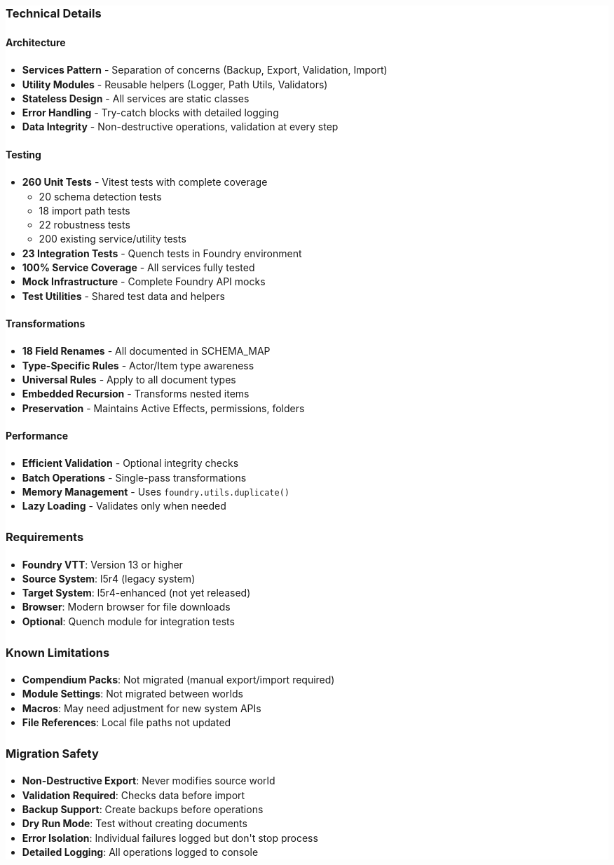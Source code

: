 ### Technical Details

#### Architecture
- **Services Pattern** - Separation of concerns (Backup, Export, Validation, Import)
- **Utility Modules** - Reusable helpers (Logger, Path Utils, Validators)
- **Stateless Design** - All services are static classes
- **Error Handling** - Try-catch blocks with detailed logging
- **Data Integrity** - Non-destructive operations, validation at every step

#### Testing
- **260 Unit Tests** - Vitest tests with complete coverage
  - 20 schema detection tests
  - 18 import path tests
  - 22 robustness tests
  - 200 existing service/utility tests
- **23 Integration Tests** - Quench tests in Foundry environment
- **100% Service Coverage** - All services fully tested
- **Mock Infrastructure** - Complete Foundry API mocks
- **Test Utilities** - Shared test data and helpers

#### Transformations
- **18 Field Renames** - All documented in SCHEMA_MAP
- **Type-Specific Rules** - Actor/Item type awareness
- **Universal Rules** - Apply to all document types
- **Embedded Recursion** - Transforms nested items
- **Preservation** - Maintains Active Effects, permissions, folders

#### Performance
- **Efficient Validation** - Optional integrity checks
- **Batch Operations** - Single-pass transformations
- **Memory Management** - Uses `foundry.utils.duplicate()`
- **Lazy Loading** - Validates only when needed

### Requirements

- **Foundry VTT**: Version 13 or higher
- **Source System**: l5r4 (legacy system)
- **Target System**: l5r4-enhanced (not yet released)
- **Browser**: Modern browser for file downloads
- **Optional**: Quench module for integration tests

### Known Limitations

- **Compendium Packs**: Not migrated (manual export/import required)
- **Module Settings**: Not migrated between worlds
- **Macros**: May need adjustment for new system APIs
- **File References**: Local file paths not updated

### Migration Safety

- **Non-Destructive Export**: Never modifies source world
- **Validation Required**: Checks data before import
- **Backup Support**: Create backups before operations
- **Dry Run Mode**: Test without creating documents
- **Error Isolation**: Individual failures logged but don't stop process
- **Detailed Logging**: All operations logged to console
